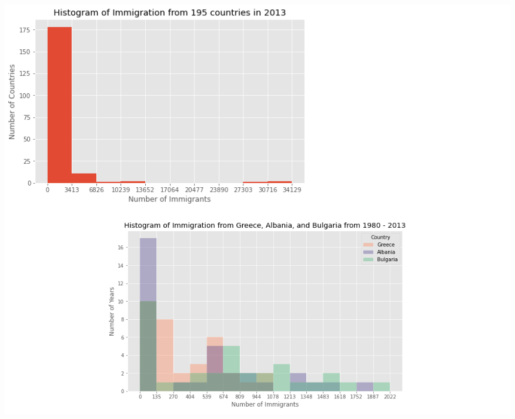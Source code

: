 <img src="https://github.com/vikasvishwakarma403/IBM-Data-Analyst-Professional/blob/main/Data%20Visualization%20with%20Python/Img/Exercise-Area-Plots-Histograms-and-Bar-Charts/output_62_0.png" width=60% height=60%>

<p align="center">
<img src="https://github.com/vikasvishwakarma403/IBM-Data-Analyst-Professional/blob/main/Data%20Visualization%20with%20Python/Img/Exercise-Area-Plots-Histograms-and-Bar-Charts/output_77_0.png" width=60% height=60%>

<p align="center">
